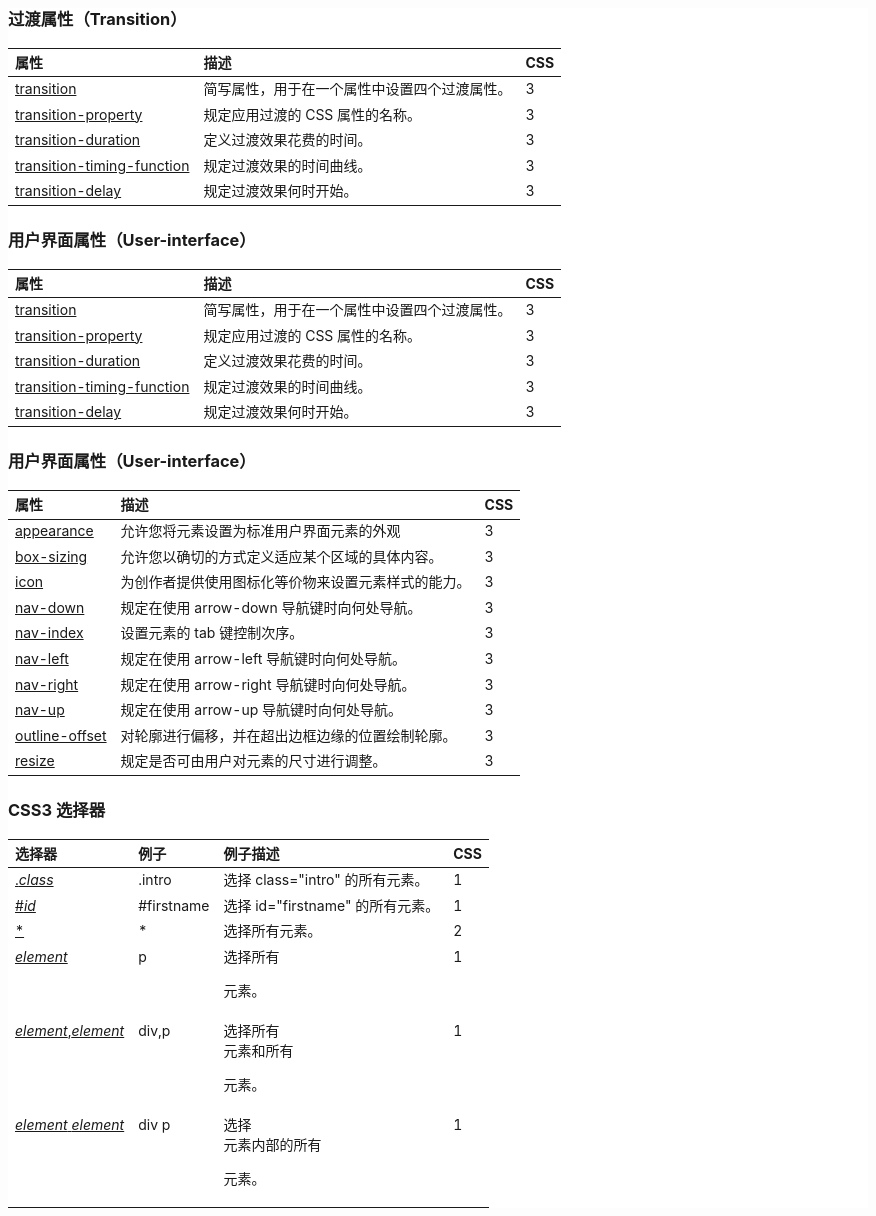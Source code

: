 ### 过渡属性（Transition）

| 属性                                                         | 描述                                         | CSS  |
| :----------------------------------------------------------- | :------------------------------------------- | :--- |
| [transition](https://www.w3school.com.cn/cssref/pr_transition.asp) | 简写属性，用于在一个属性中设置四个过渡属性。 | 3    |
| [transition-property](https://www.w3school.com.cn/cssref/pr_transition-property.asp) | 规定应用过渡的 CSS 属性的名称。              | 3    |
| [transition-duration](https://www.w3school.com.cn/cssref/pr_transition-duration.asp) | 定义过渡效果花费的时间。                     | 3    |
| [transition-timing-function](https://www.w3school.com.cn/cssref/pr_transition-timing-function.asp) | 规定过渡效果的时间曲线。                     | 3    |
| [transition-delay](https://www.w3school.com.cn/cssref/pr_transition-delay.asp) | 规定过渡效果何时开始。                       | 3    |

### 用户界面属性（User-interface）

| 属性                                                         | 描述                                         | CSS  |
| :----------------------------------------------------------- | :------------------------------------------- | :--- |
| [transition](https://www.w3school.com.cn/cssref/pr_transition.asp) | 简写属性，用于在一个属性中设置四个过渡属性。 | 3    |
| [transition-property](https://www.w3school.com.cn/cssref/pr_transition-property.asp) | 规定应用过渡的 CSS 属性的名称。              | 3    |
| [transition-duration](https://www.w3school.com.cn/cssref/pr_transition-duration.asp) | 定义过渡效果花费的时间。                     | 3    |
| [transition-timing-function](https://www.w3school.com.cn/cssref/pr_transition-timing-function.asp) | 规定过渡效果的时间曲线。                     | 3    |
| [transition-delay](https://www.w3school.com.cn/cssref/pr_transition-delay.asp) | 规定过渡效果何时开始。                       | 3    |

### 用户界面属性（User-interface）

| 属性                                                         | 描述                                               | CSS  |
| :----------------------------------------------------------- | :------------------------------------------------- | :--- |
| [appearance](https://www.w3school.com.cn/cssref/pr_appearance.asp) | 允许您将元素设置为标准用户界面元素的外观           | 3    |
| [box-sizing](https://www.w3school.com.cn/cssref/pr_box-sizing.asp) | 允许您以确切的方式定义适应某个区域的具体内容。     | 3    |
| [icon](https://www.w3school.com.cn/cssref/pr_icon.asp)       | 为创作者提供使用图标化等价物来设置元素样式的能力。 | 3    |
| [nav-down](https://www.w3school.com.cn/cssref/pr_nav-down.asp) | 规定在使用 arrow-down 导航键时向何处导航。         | 3    |
| [nav-index](https://www.w3school.com.cn/cssref/pr_nav-index.asp) | 设置元素的 tab 键控制次序。                        | 3    |
| [nav-left](https://www.w3school.com.cn/cssref/pr_nav-left.asp) | 规定在使用 arrow-left 导航键时向何处导航。         | 3    |
| [nav-right](https://www.w3school.com.cn/cssref/pr_nav-right.asp) | 规定在使用 arrow-right 导航键时向何处导航。        | 3    |
| [nav-up](https://www.w3school.com.cn/cssref/pr_nav-up.asp)   | 规定在使用 arrow-up 导航键时向何处导航。           | 3    |
| [outline-offset](https://www.w3school.com.cn/cssref/pr_outline-offset.asp) | 对轮廓进行偏移，并在超出边框边缘的位置绘制轮廓。   | 3    |
| [resize](https://www.w3school.com.cn/cssref/pr_resize.asp)   | 规定是否可由用户对元素的尺寸进行调整。             | 3    |

### CSS3 选择器

| 选择器                                                       | 例子                  | 例子描述                                            | CSS  |
| :----------------------------------------------------------- | :-------------------- | :-------------------------------------------------- | :--- |
| [.*class*](https://www.w3school.com.cn/cssref/selector_class.asp) | .intro                | 选择 class="intro" 的所有元素。                     | 1    |
| [#*id*](https://www.w3school.com.cn/cssref/selector_id.asp)  | #firstname            | 选择 id="firstname" 的所有元素。                    | 1    |
| [*](https://www.w3school.com.cn/cssref/selector_all.asp)     | *                     | 选择所有元素。                                      | 2    |
| [*element*](https://www.w3school.com.cn/cssref/selector_element.asp) | p                     | 选择所有 <p> 元素。                                 | 1    |
| [*element*,*element*](https://www.w3school.com.cn/cssref/selector_element_comma.asp) | div,p                 | 选择所有 <div> 元素和所有 <p> 元素。                | 1    |
| [*element* *element*](https://www.w3school.com.cn/cssref/selector_element_element.asp) | div p                 | 选择 <div> 元素内部的所有 <p> 元素。                | 1    |